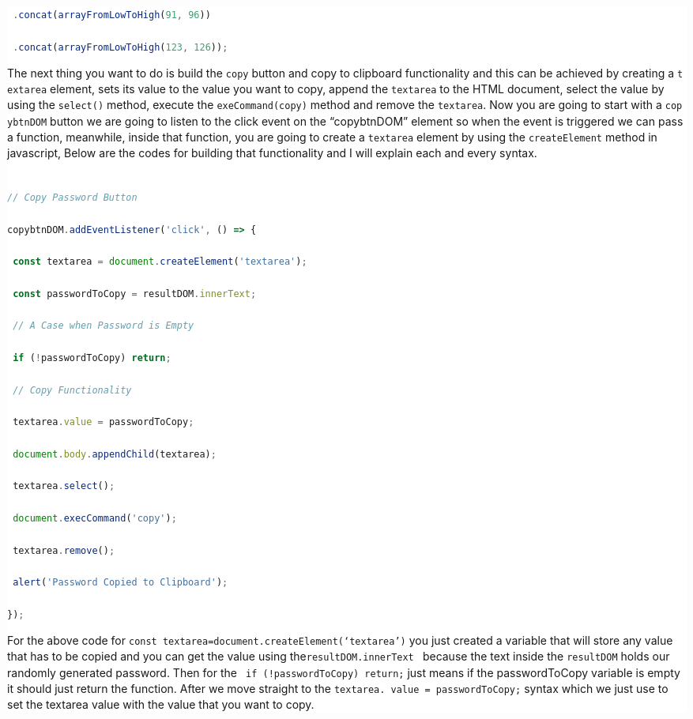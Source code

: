``` javascript 
 .concat(arrayFromLowToHigh(91, 96))

 .concat(arrayFromLowToHigh(123, 126));

```

The next thing you want to do is build the `copy` button and copy to clipboard functionality and this can be achieved by creating a `textarea` element, sets its value to the value you want to copy, append the `textarea` to the HTML document, select the value by using the `select()`  method, execute the `exeCommand(copy)` method and remove the `textarea`. Now you are going to start with a `copybtnDOM` button we are going to listen to the click event on the “copybtnDOM” element so when the event is triggered we can pass a function, meanwhile, inside that function, you are going to create a `textarea` element by using the `createElement` method in javascript, Below are the codes for building that functionality and I will explain each and every syntax.

``` javascript 

// Copy Password Button 

copybtnDOM.addEventListener('click', () => {

 const textarea = document.createElement('textarea');

 const passwordToCopy = resultDOM.innerText;

 // A Case when Password is Empty

 if (!passwordToCopy) return;

 // Copy Functionality

 textarea.value = passwordToCopy;

 document.body.appendChild(textarea);

 textarea.select();

 document.execCommand('copy');

 textarea.remove();

 alert('Password Copied to Clipboard');

});

```

For the above code for  `const textarea=document.createElement(‘textarea’)` you just created a variable that will store any value that has to be copied and you can get the value using the`resultDOM.innerText ` because the text inside the `resultDOM` holds our randomly generated password. Then for the ` if (!passwordToCopy) return;`  just means if the passwordToCopy variable is empty it should just return the function. After we move straight to the `textarea. value = passwordToCopy;` syntax which we just use to set the textarea value with the value that you want to copy. 

